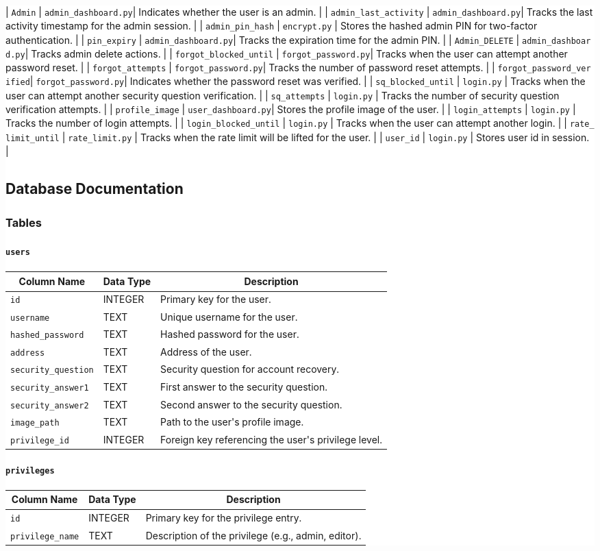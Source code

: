 | `Admin`                   | `admin_dashboard.py`| Indicates whether the user is an admin.                                    |
| `admin_last_activity`     | `admin_dashboard.py`| Tracks the last activity timestamp for the admin session.                  |
| `admin_pin_hash`          | `encrypt.py`       | Stores the hashed admin PIN for two-factor authentication.                 |
| `pin_expiry`              | `admin_dashboard.py`| Tracks the expiration time for the admin PIN.                              |
| `Admin_DELETE`            | `admin_dashboard.py`| Tracks admin delete actions.                                               |
| `forgot_blocked_until`    | `forgot_password.py`| Tracks when the user can attempt another password reset.                   |
| `forgot_attempts`         | `forgot_password.py`| Tracks the number of password reset attempts.                              |
| `forgot_password_verified`| `forgot_password.py`| Indicates whether the password reset was verified.                         |
| `sq_blocked_until`        | `login.py`         | Tracks when the user can attempt another security question verification.   |
| `sq_attempts`             | `login.py`         | Tracks the number of security question verification attempts.              |
| `profile_image`           | `user_dashboard.py`| Stores the profile image of the user.                                      |
| `login_attempts`          | `login.py`         | Tracks the number of login attempts.                                       |
| `login_blocked_until`     | `login.py`         | Tracks when the user can attempt another login.                            |
| `rate_limit_until`        | `rate_limit.py`    | Tracks when the rate limit will be lifted for the user.                    |
| `user_id`                 | `login.py`         | Stores user id in session.                                                  |

## Database Documentation

### Tables

#### `users`
| Column Name        | Data Type   | Description                                                                 |
|--------------------|-------------|-----------------------------------------------------------------------------|
| `id`               | INTEGER     | Primary key for the user.                                                  |
| `username`         | TEXT        | Unique username for the user.                                              |
| `hashed_password`  | TEXT        | Hashed password for the user.                                              |
| `address`          | TEXT        | Address of the user.                                                       |
| `security_question`| TEXT        | Security question for account recovery.                                    |
| `security_answer1` | TEXT        | First answer to the security question.                                     |
| `security_answer2` | TEXT        | Second answer to the security question.                                    |
| `image_path`       | TEXT        | Path to the user's profile image.                                          |
| `privilege_id`     | INTEGER     | Foreign key referencing the user's privilege level.                        |

#### `privileges`
| Column Name   | Data Type   | Description                                                                 |
|---------------|-------------|-----------------------------------------------------------------------------|
| `id`          | INTEGER     | Primary key for the privilege entry.                                       |
| `privilege_name`| TEXT       | Description of the privilege (e.g., admin, editor).                       |
